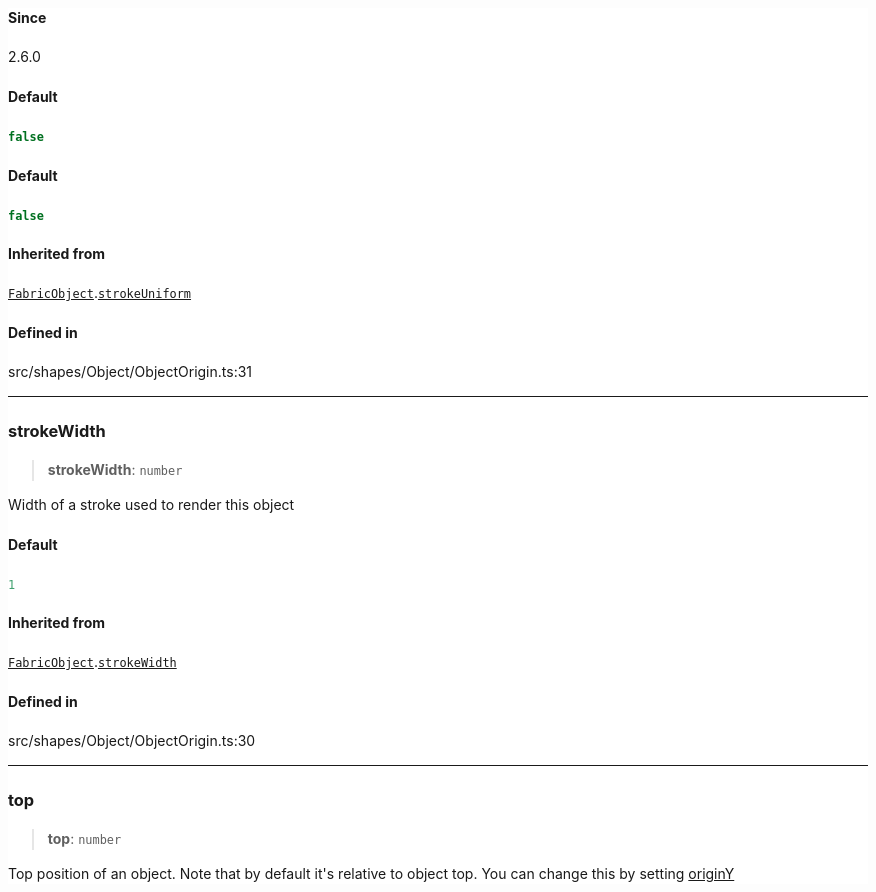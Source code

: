 #### Since

2.6.0

#### Default

```ts
false
```

#### Default

```ts
false
```

#### Inherited from

[`FabricObject`](/api/classes/fabricobject/).[`strokeUniform`](/api/classes/fabricobject/#strokeuniform)

#### Defined in

src/shapes/Object/ObjectOrigin.ts:31

***

### strokeWidth

> **strokeWidth**: `number`

Width of a stroke used to render this object

#### Default

```ts
1
```

#### Inherited from

[`FabricObject`](/api/classes/fabricobject/).[`strokeWidth`](/api/classes/fabricobject/#strokewidth)

#### Defined in

src/shapes/Object/ObjectOrigin.ts:30

***

### top

> **top**: `number`

Top position of an object.
Note that by default it's relative to object top.
You can change this by setting [originY](../../../../api/interfaces/fabricobjectprops/#originy)
